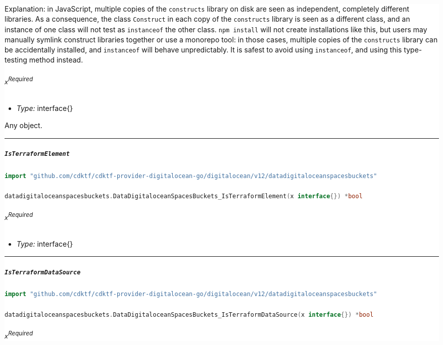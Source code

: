 Explanation: in JavaScript, multiple copies of the `constructs` library on
disk are seen as independent, completely different libraries. As a
consequence, the class `Construct` in each copy of the `constructs` library
is seen as a different class, and an instance of one class will not test as
`instanceof` the other class. `npm install` will not create installations
like this, but users may manually symlink construct libraries together or
use a monorepo tool: in those cases, multiple copies of the `constructs`
library can be accidentally installed, and `instanceof` will behave
unpredictably. It is safest to avoid using `instanceof`, and using
this type-testing method instead.

###### `x`<sup>Required</sup> <a name="x" id="@cdktf/provider-digitalocean.dataDigitaloceanSpacesBuckets.DataDigitaloceanSpacesBuckets.isConstruct.parameter.x"></a>

- *Type:* interface{}

Any object.

---

##### `IsTerraformElement` <a name="IsTerraformElement" id="@cdktf/provider-digitalocean.dataDigitaloceanSpacesBuckets.DataDigitaloceanSpacesBuckets.isTerraformElement"></a>

```go
import "github.com/cdktf/cdktf-provider-digitalocean-go/digitalocean/v12/datadigitaloceanspacesbuckets"

datadigitaloceanspacesbuckets.DataDigitaloceanSpacesBuckets_IsTerraformElement(x interface{}) *bool
```

###### `x`<sup>Required</sup> <a name="x" id="@cdktf/provider-digitalocean.dataDigitaloceanSpacesBuckets.DataDigitaloceanSpacesBuckets.isTerraformElement.parameter.x"></a>

- *Type:* interface{}

---

##### `IsTerraformDataSource` <a name="IsTerraformDataSource" id="@cdktf/provider-digitalocean.dataDigitaloceanSpacesBuckets.DataDigitaloceanSpacesBuckets.isTerraformDataSource"></a>

```go
import "github.com/cdktf/cdktf-provider-digitalocean-go/digitalocean/v12/datadigitaloceanspacesbuckets"

datadigitaloceanspacesbuckets.DataDigitaloceanSpacesBuckets_IsTerraformDataSource(x interface{}) *bool
```

###### `x`<sup>Required</sup> <a name="x" id="@cdktf/provider-digitalocean.dataDigitaloceanSpacesBuckets.DataDigitaloceanSpacesBuckets.isTerraformDataSource.parameter.x"></a>
